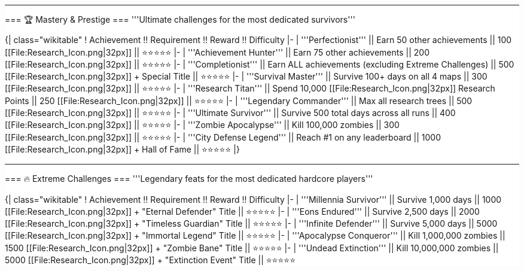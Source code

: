 ----

=== 🏆 Mastery & Prestige ===
'''Ultimate challenges for the most dedicated survivors'''

{| class="wikitable"
! Achievement !! Requirement !! Reward !! Difficulty
|-
| '''Perfectionist''' || Earn 50 other achievements || 100 [[File:Research_Icon.png|32px]] || ⭐⭐⭐⭐⭐
|-
| '''Achievement Hunter''' || Earn 75 other achievements || 200 [[File:Research_Icon.png|32px]] || ⭐⭐⭐⭐⭐
|-
| '''Completionist''' || Earn ALL achievements (excluding Extreme Challenges) || 500 [[File:Research_Icon.png|32px]] + Special Title || ⭐⭐⭐⭐⭐
|-
| '''Survival Master''' || Survive 100+ days on all 4 maps || 300 [[File:Research_Icon.png|32px]] || ⭐⭐⭐⭐⭐
|-
| '''Research Titan''' || Spend 10,000 [[File:Research_Icon.png|32px]] Research Points || 250 [[File:Research_Icon.png|32px]] || ⭐⭐⭐⭐⭐
|-
| '''Legendary Commander''' || Max all research trees || 500 [[File:Research_Icon.png|32px]] || ⭐⭐⭐⭐⭐
|-
| '''Ultimate Survivor''' || Survive 500 total days across all runs || 400 [[File:Research_Icon.png|32px]] || ⭐⭐⭐⭐⭐
|-
| '''Zombie Apocalypse''' || Kill 100,000 zombies || 300 [[File:Research_Icon.png|32px]] || ⭐⭐⭐⭐⭐
|-
| '''City Defense Legend''' || Reach #1 on any leaderboard || 1000 [[File:Research_Icon.png|32px]] + Hall of Fame || ⭐⭐⭐⭐⭐
|}

----

=== 🔥 Extreme Challenges ===
'''Legendary feats for the most dedicated hardcore players'''

{| class="wikitable"
! Achievement !! Requirement !! Reward !! Difficulty
|-
| '''Millennia Survivor''' || Survive 1,000 days || 1000 [[File:Research_Icon.png|32px]] + "Eternal Defender" Title || ⭐⭐⭐⭐⭐
|-
| '''Eons Endured''' || Survive 2,500 days || 2000 [[File:Research_Icon.png|32px]] + "Timeless Guardian" Title || ⭐⭐⭐⭐⭐
|-
| '''Infinite Defender''' || Survive 5,000 days || 5000 [[File:Research_Icon.png|32px]] + "Immortal Legend" Title || ⭐⭐⭐⭐⭐
|-
| '''Apocalypse Conqueror''' || Kill 1,000,000 zombies || 1500 [[File:Research_Icon.png|32px]] + "Zombie Bane" Title || ⭐⭐⭐⭐⭐
|-
| '''Undead Extinction''' || Kill 10,000,000 zombies || 5000 [[File:Research_Icon.png|32px]] + "Extinction Event" Title || ⭐⭐⭐⭐⭐